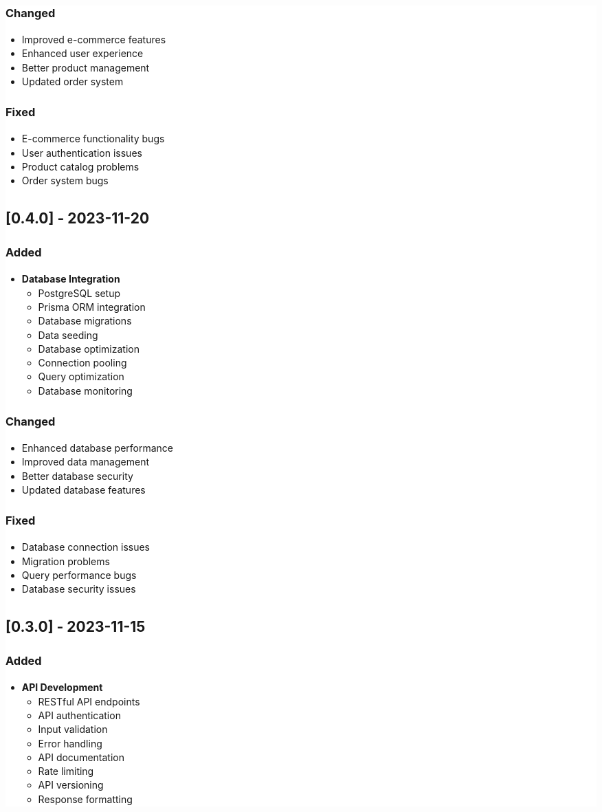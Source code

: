 ### Changed
- Improved e-commerce features
- Enhanced user experience
- Better product management
- Updated order system

### Fixed
- E-commerce functionality bugs
- User authentication issues
- Product catalog problems
- Order system bugs

## [0.4.0] - 2023-11-20

### Added
- **Database Integration**
  - PostgreSQL setup
  - Prisma ORM integration
  - Database migrations
  - Data seeding
  - Database optimization
  - Connection pooling
  - Query optimization
  - Database monitoring

### Changed
- Enhanced database performance
- Improved data management
- Better database security
- Updated database features

### Fixed
- Database connection issues
- Migration problems
- Query performance bugs
- Database security issues

## [0.3.0] - 2023-11-15

### Added
- **API Development**
  - RESTful API endpoints
  - API authentication
  - Input validation
  - Error handling
  - API documentation
  - Rate limiting
  - API versioning
  - Response formatting
